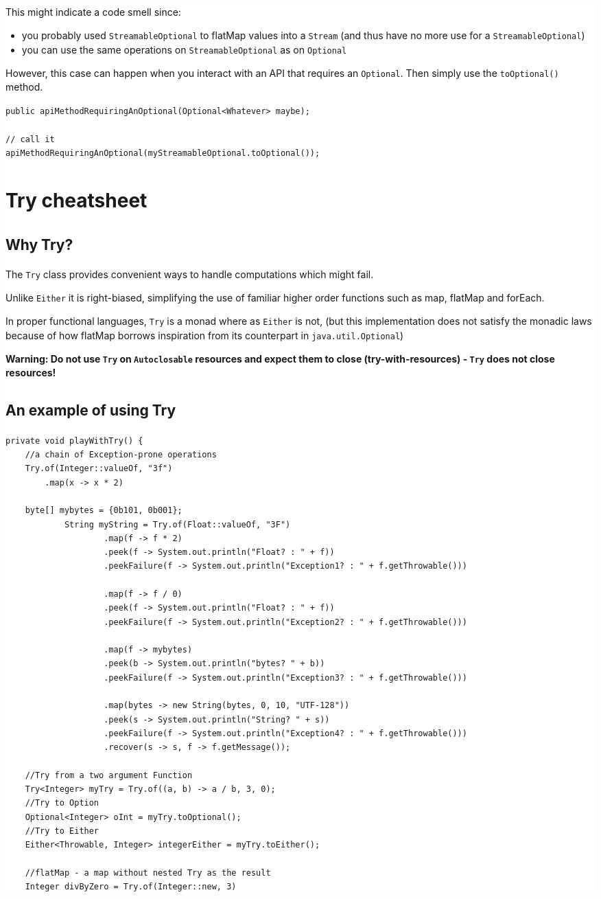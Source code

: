 This might indicate a code smell since:

* you probably used ```StreamableOptional``` to flatMap values into a ```Stream``` (and thus have no more use for a ```StreamableOptional```)
* you can use the same operations on ```StreamableOptional``` as on ```Optional```

However, this case can happen when you interact with an API that requires an ```Optional```. Then simply use the ```toOptional()``` method.

    public apiMethodRequiringAnOptional(Optional<Whatever> maybe);
      
    // call it
    apiMethodRequiringAnOptional(myStreamableOptional.toOptional());

# Try cheatsheet

## Why Try?

The ```Try``` class provides convenient ways to handle computations which might fail. 

Unlike ```Either``` it is right-biased,
simplifying the use of familiar higher order functions such as map, flatMap and forEach. 

In proper functional languages, 
```Try``` is a monad where as ```Either``` is not, (but this implementation does not satisfy the monadic laws
because of how flatMap borrows inspiration from its counterpart in ```java.util.Optional```)

**Warning: Do not use ```Try``` on ```Autoclosable``` resources and expect them to close (try-with-resources) - ```Try``` does not close resources!**

## An example of using Try

    private void playWithTry() {
        //a chain of Exception-prone operations
        Try.of(Integer::valueOf, "3f")
            .map(x -> x * 2)
      
        byte[] mybytes = {0b101, 0b001};
                String myString = Try.of(Float::valueOf, "3F")
                        .map(f -> f * 2)
                        .peek(f -> System.out.println("Float? : " + f))
                        .peekFailure(f -> System.out.println("Exception1? : " + f.getThrowable()))
        
                        .map(f -> f / 0)
                        .peek(f -> System.out.println("Float? : " + f))
                        .peekFailure(f -> System.out.println("Exception2? : " + f.getThrowable()))
        
                        .map(f -> mybytes)
                        .peek(b -> System.out.println("bytes? " + b))
                        .peekFailure(f -> System.out.println("Exception3? : " + f.getThrowable()))
        
                        .map(bytes -> new String(bytes, 0, 10, "UTF-128"))
                        .peek(s -> System.out.println("String? " + s))
                        .peekFailure(f -> System.out.println("Exception4? : " + f.getThrowable()))
                        .recover(s -> s, f -> f.getMessage());
                
        //Try from a two argument Function
        Try<Integer> myTry = Try.of((a, b) -> a / b, 3, 0);
        //Try to Option
        Optional<Integer> oInt = myTry.toOptional();
        //Try to Either
        Either<Throwable, Integer> integerEither = myTry.toEither();

        //flatMap - a map without nested Try as the result
        Integer divByZero = Try.of(Integer::new, 3)
```
